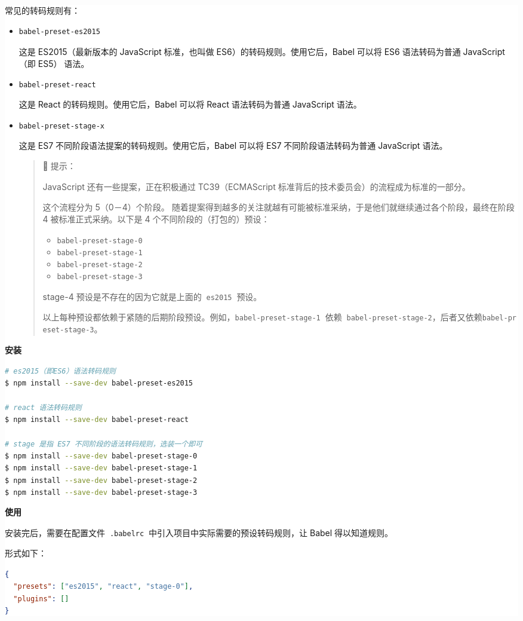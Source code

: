 常见的转码规则有：

- `babel-preset-es2015`

  这是 ES2015（最新版本的 JavaScript 标准，也叫做 ES6）的转码规则。使用它后，Babel 可以将 ES6 语法转码为普通 JavaScript（即 ES5） 语法。

- `babel-preset-react`

  这是 React 的转码规则。使用它后，Babel 可以将 React 语法转码为普通 JavaScript 语法。

- `babel-preset-stage-x`

  这是 ES7 不同阶段语法提案的转码规则。使用它后，Babel 可以将 ES7 不同阶段语法转码为普通 JavaScript 语法。

  > ​:pushpin: 提示：
  >
  > JavaScript 还有一些提案，正在积极通过 TC39（ECMAScript 标准背后的技术委员会）的流程成为标准的一部分。
  >
  > 这个流程分为 5（0－4）个阶段。 随着提案得到越多的关注就越有可能被标准采纳，于是他们就继续通过各个阶段，最终在阶段 4 被标准正式采纳。以下是 4 个不同阶段的（打包的）预设：
  >
  > - `babel-preset-stage-0`
  > - `babel-preset-stage-1`
  > - `babel-preset-stage-2`
  > - `babel-preset-stage-3`
  >
  > stage-4 预设是不存在的因为它就是上面的  `es2015`  预设。
  >
  > 以上每种预设都依赖于紧随的后期阶段预设。例如，`babel-preset-stage-1`  依赖  `babel-preset-stage-2`，后者又依赖`babel-preset-stage-3`。

**安装**

```bash
# es2015（即ES6）语法转码规则
$ npm install --save-dev babel-preset-es2015

# react 语法转码规则
$ npm install --save-dev babel-preset-react

# stage 是指 ES7 不同阶段的语法转码规则，选装一个即可
$ npm install --save-dev babel-preset-stage-0
$ npm install --save-dev babel-preset-stage-1
$ npm install --save-dev babel-preset-stage-2
$ npm install --save-dev babel-preset-stage-3
```

**使用**

安装完后，需要在配置文件  `.babelrc`  中引入项目中实际需要的预设转码规则，让 Babel 得以知道规则。

形式如下：

```json
{
  "presets": ["es2015", "react", "stage-0"],
  "plugins": []
}
```
